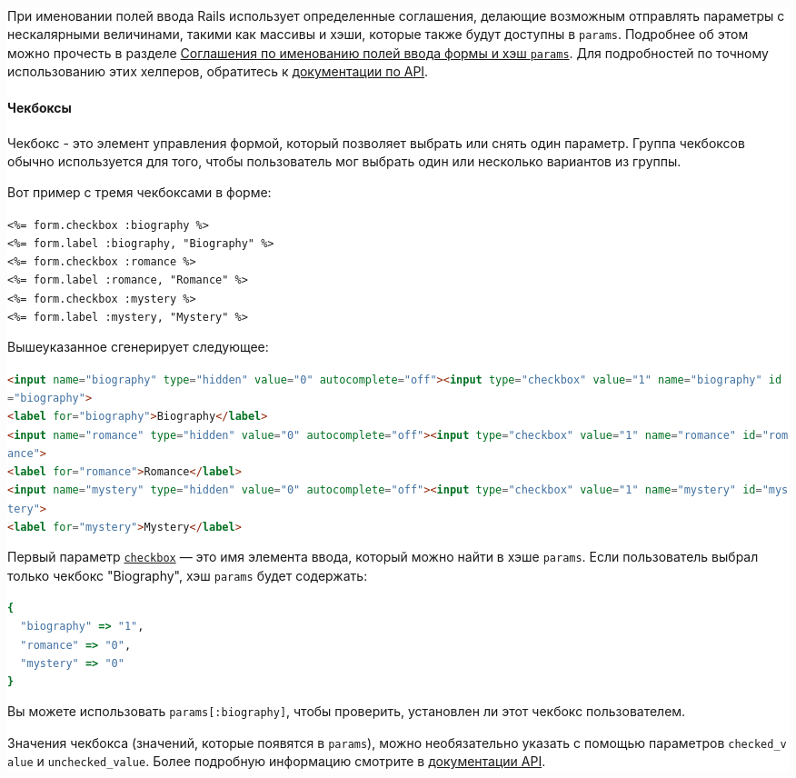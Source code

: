При именовании полей ввода Rails использует определенные соглашения, делающие возможным отправлять параметры с нескалярными величинами, такими как массивы и хэши, которые также будут доступны в `params`. Подробнее об этом можно прочесть в разделе [Соглашения по именованию полей ввода формы и хэш `params`](#form-input-naming-conventions-and-params-hash). Для подробностей по точному использованию этих хелперов, обратитесь к [документации по API](https://api.rubyonrails.org/classes/ActionView/Helpers/FormTagHelper.html).

#### Чекбоксы

Чекбокс - это элемент управления формой, который позволяет выбрать или снять один параметр. Группа чекбоксов обычно используется для того, чтобы пользователь мог выбрать один или несколько вариантов из группы.

Вот пример с тремя чекбоксами в форме:

```erb
<%= form.checkbox :biography %>
<%= form.label :biography, "Biography" %>
<%= form.checkbox :romance %>
<%= form.label :romance, "Romance" %>
<%= form.checkbox :mystery %>
<%= form.label :mystery, "Mystery" %>
```

Вышеуказанное сгенерирует следующее:

```html
<input name="biography" type="hidden" value="0" autocomplete="off"><input type="checkbox" value="1" name="biography" id="biography">
<label for="biography">Biography</label>
<input name="romance" type="hidden" value="0" autocomplete="off"><input type="checkbox" value="1" name="romance" id="romance">
<label for="romance">Romance</label>
<input name="mystery" type="hidden" value="0" autocomplete="off"><input type="checkbox" value="1" name="mystery" id="mystery">
<label for="mystery">Mystery</label>
```

Первый параметр [`checkbox`](https://api.rubyonrails.org/classes/ActionView/Helpers/FormBuilder.html#method-i-checkbox) — это имя элемента ввода, который можно найти в хэше `params`. Если пользователь выбрал только чекбокс "Biography", хэш `params` будет содержать:

```ruby
{
  "biography" => "1",
  "romance" => "0",
  "mystery" => "0"
}
```

Вы можете использовать `params[:biography]`, чтобы проверить, установлен ли этот чекбокс пользователем.

Значения чекбокса (значений, которые появятся в `params`), можно необязательно указать с помощью параметров `checked_value` и `unchecked_value`. Более подробную информацию смотрите в [документации API](https://api.rubyonrails.org/classes/ActionView/Helpers/FormHelper.html#method-i-checkbox).


[formmethod]: https://developer.mozilla.org/en-US/docs/Web/HTML/Element/button#attr-formmethod
[button-name]: https://developer.mozilla.org/en-US/docs/Web/HTML/Element/button#attr-name
[button-value]: https://developer.mozilla.org/en-US/docs/Web/HTML/Element/button#attr-value